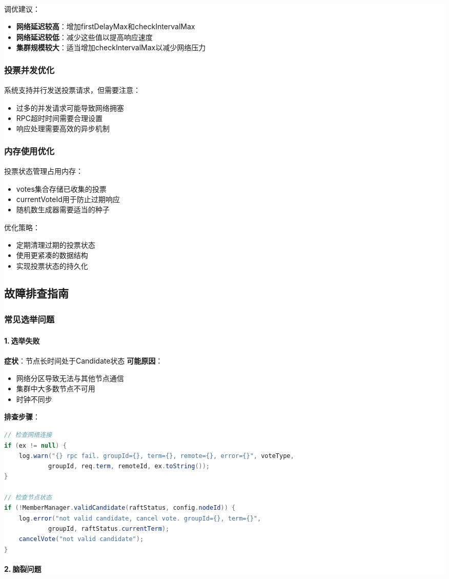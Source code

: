 调优建议：
- **网络延迟较高**：增加firstDelayMax和checkIntervalMax
- **网络延迟较低**：减少这些值以提高响应速度
- **集群规模较大**：适当增加checkIntervalMax以减少网络压力

### 投票并发优化

系统支持并行发送投票请求，但需要注意：
- 过多的并发请求可能导致网络拥塞
- RPC超时时间需要合理设置
- 响应处理需要高效的异步机制

### 内存使用优化

投票状态管理占用内存：
- votes集合存储已收集的投票
- currentVoteId用于防止过期响应
- 随机数生成器需要适当的种子

优化策略：
- 定期清理过期的投票状态
- 使用更紧凑的数据结构
- 实现投票状态的持久化

## 故障排查指南

### 常见选举问题

#### 1. 选举失败

**症状**：节点长时间处于Candidate状态
**可能原因**：
- 网络分区导致无法与其他节点通信
- 集群中大多数节点不可用
- 时钟不同步

**排查步骤**：
```java
// 检查网络连接
if (ex != null) {
    log.warn("{} rpc fail. groupId={}, term={}, remote={}, error={}", voteType,
            groupId, req.term, remoteId, ex.toString());
}

// 检查节点状态
if (!MemberManager.validCandidate(raftStatus, config.nodeId)) {
    log.error("not valid candidate, cancel vote. groupId={}, term={}",
            groupId, raftStatus.currentTerm);
    cancelVote("not valid candidate");
}
```

#### 2. 脑裂问题
